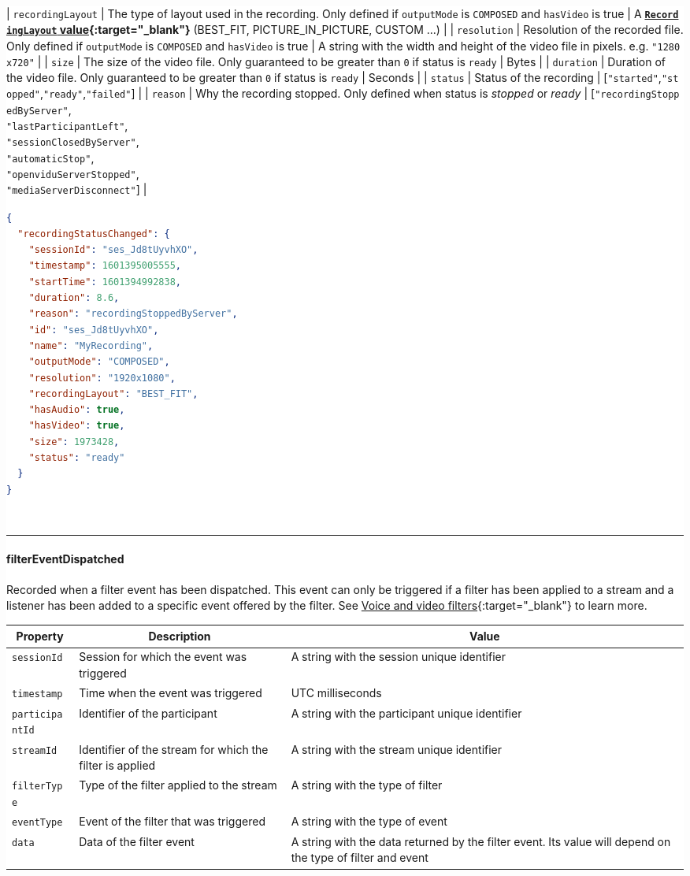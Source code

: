 | `recordingLayout` | The type of layout used in the recording. Only defined if `outputMode` is `COMPOSED` and `hasVideo` is true | A **[`RecordingLayout` value](api/openvidu-java-client/io/openvidu/java/client/RecordingLayout.html){:target="_blank"}** (BEST_FIT, PICTURE_IN_PICTURE, CUSTOM ...) |
| `resolution`      | Resolution of the recorded file. Only defined if `outputMode` is `COMPOSED` and `hasVideo` is true | A string with the width and height of the video file in pixels. e.g. `"1280x720"` |
| `size`            | The size of the video file. Only guaranteed to be greater than `0` if status is `ready` | Bytes                            |
| `duration`        | Duration of the video file. Only guaranteed to be greater than `0` if status is `ready` | Seconds                          |
| `status`          | Status of the recording                    | [`"started"`,`"stopped"`,`"ready"`,`"failed"`] |
| `reason`          | Why the recording stopped. Only defined when status is _stopped_ or _ready_ | [`"recordingStoppedByServer"`,<br>`"lastParticipantLeft"`,<br>`"sessionClosedByServer"`,<br>`"automaticStop"`,<br>`"openviduServerStopped"`, <br>`"mediaServerDisconnect"`] |

```json
{
  "recordingStatusChanged": {
    "sessionId": "ses_Jd8tUyvhXO",
    "timestamp": 1601395005555,
    "startTime": 1601394992838,
    "duration": 8.6,
    "reason": "recordingStoppedByServer",
    "id": "ses_Jd8tUyvhXO",
    "name": "MyRecording",
    "outputMode": "COMPOSED",
    "resolution": "1920x1080",
    "recordingLayout": "BEST_FIT",
    "hasAudio": true,
    "hasVideo": true,
    "size": 1973428,
    "status": "ready"
  }
}
```

<br>

---

#### filterEventDispatched

Recorded when a filter event has been dispatched. This event can only be triggered if a filter has been applied to a stream and a listener has been added to a specific event offered by the filter. See [Voice and video filters](advanced-features/filters){:target="_blank"} to learn more.

| Property          | Description                                | Value                                         |
| ----------------- | ------------------------------------------ | --------------------------------------------- |
| `sessionId`       | Session for which the event was triggered  | A string with the session unique identifier   |
| `timestamp`       | Time when the event was triggered          | UTC milliseconds                              |
| `participantId`   | Identifier of the participant              | A string with the participant unique identifier |
| `streamId`        | Identifier of the stream for which the filter is applied | A string with the stream unique identifier |
| `filterType`      | Type of the filter applied to the stream   | A string with the type of filter              |
| `eventType`       | Event of the filter that was triggered     | A string with the type of event               |
| `data`            | Data of the filter event                   | A string with the data returned by the filter event. Its value will depend on the type of filter and event |
